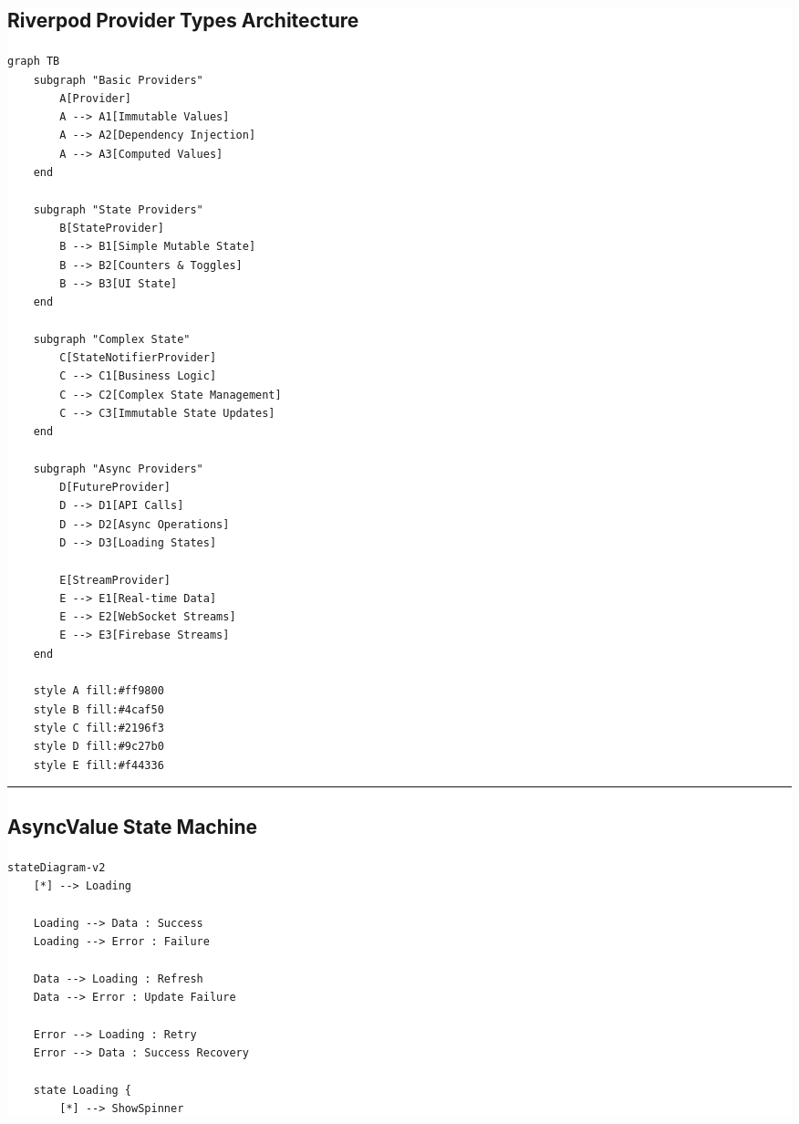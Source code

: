 
## **Riverpod Provider Types Architecture**

```mermaid
graph TB
    subgraph "Basic Providers"
        A[Provider]
        A --> A1[Immutable Values]
        A --> A2[Dependency Injection]
        A --> A3[Computed Values]
    end
    
    subgraph "State Providers"
        B[StateProvider]
        B --> B1[Simple Mutable State]
        B --> B2[Counters & Toggles]
        B --> B3[UI State]
    end
    
    subgraph "Complex State"
        C[StateNotifierProvider]
        C --> C1[Business Logic]
        C --> C2[Complex State Management]
        C --> C3[Immutable State Updates]
    end
    
    subgraph "Async Providers"
        D[FutureProvider]
        D --> D1[API Calls]
        D --> D2[Async Operations]
        D --> D3[Loading States]
        
        E[StreamProvider]
        E --> E1[Real-time Data]
        E --> E2[WebSocket Streams]
        E --> E3[Firebase Streams]
    end
    
    style A fill:#ff9800
    style B fill:#4caf50
    style C fill:#2196f3
    style D fill:#9c27b0
    style E fill:#f44336
```

---

## **AsyncValue State Machine**

```mermaid
stateDiagram-v2
    [*] --> Loading
    
    Loading --> Data : Success
    Loading --> Error : Failure
    
    Data --> Loading : Refresh
    Data --> Error : Update Failure
    
    Error --> Loading : Retry
    Error --> Data : Success Recovery
    
    state Loading {
        [*] --> ShowSpinner
```